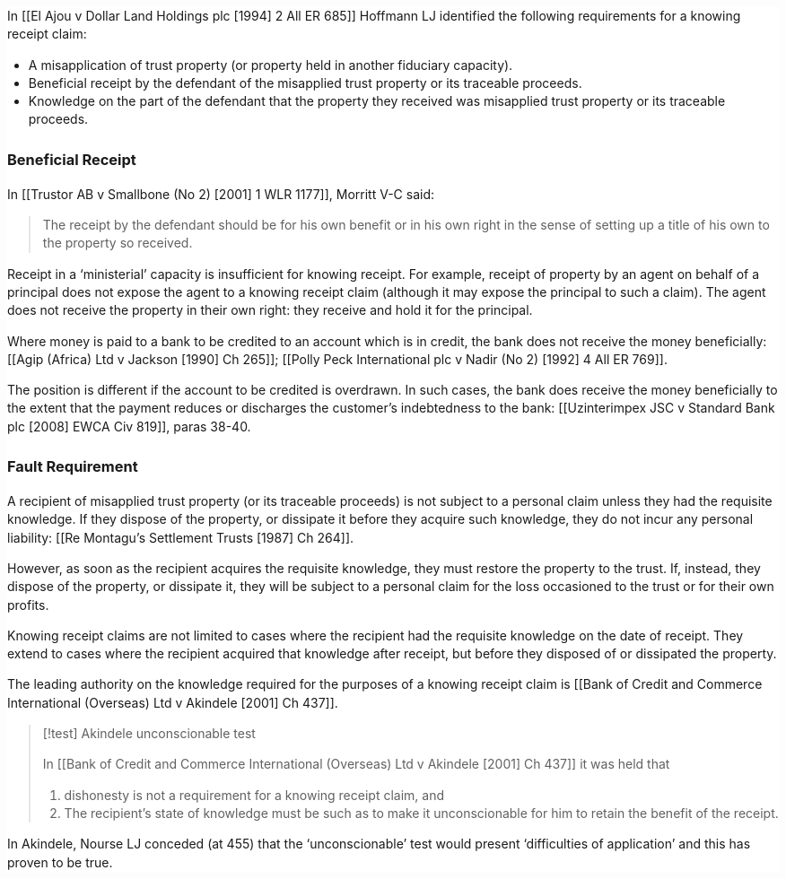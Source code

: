 In [[El Ajou v Dollar Land Holdings plc [1994] 2 All ER 685]] Hoffmann LJ identified the following requirements for a knowing receipt claim:

- A misapplication of trust property (or property held in another fiduciary capacity).
- Beneficial receipt by the defendant of the misapplied trust property or its traceable proceeds.
- Knowledge on the part of the defendant that the property they received was misapplied trust property or its traceable proceeds.

### Beneficial Receipt

In [[Trustor AB v Smallbone (No 2) [2001] 1 WLR 1177]], Morritt V-C said:

> The receipt by the defendant should be for his own benefit or in his own right in the sense of setting up a title of his own to the property so received.

Receipt in a ‘ministerial’ capacity is insufficient for knowing receipt. For example, receipt of property by an agent on behalf of a principal does not expose the agent to a knowing receipt claim (although it may expose the principal to such a claim). The agent does not receive the property in their own right: they receive and hold it for the principal.

Where money is paid to a bank to be credited to an account which is in credit, the bank does not receive the money beneficially: [[Agip (Africa) Ltd v Jackson [1990] Ch 265]]; [[Polly Peck International plc v Nadir (No 2) [1992] 4 All ER 769]].

The position is different if the account to be credited is overdrawn. In such cases, the bank does receive the money beneficially to the extent that the payment reduces or discharges the customer’s indebtedness to the bank: [[Uzinterimpex JSC v Standard Bank plc [2008] EWCA Civ 819]], paras 38-40.

### Fault Requirement

A recipient of misapplied trust property (or its traceable proceeds) is not subject to a personal claim unless they had the requisite knowledge. If they dispose of the property, or dissipate it before they acquire such knowledge, they do not incur any personal liability: [[Re Montagu’s Settlement Trusts [1987] Ch 264]].

However, as soon as the recipient acquires the requisite knowledge, they must restore the property to the trust. If, instead, they dispose of the property, or dissipate it, they will be subject to a personal claim for the loss occasioned to the trust or for their own profits.

Knowing receipt claims are not limited to cases where the recipient had the requisite knowledge on the date of receipt. They extend to cases where the recipient acquired that knowledge after receipt, but before they disposed of or dissipated the property.

The leading authority on the knowledge required for the purposes of a knowing receipt claim is [[Bank of Credit and Commerce International (Overseas) Ltd v Akindele [2001] Ch 437]].

> [!test] Akindele unconscionable test
> 
> In [[Bank of Credit and Commerce International (Overseas) Ltd v Akindele [2001] Ch 437]] it was held that
> 1. dishonesty is not a requirement for a knowing receipt claim, and
> 2. The recipient’s state of knowledge must be such as to make it unconscionable for him to retain the benefit of the receipt.

In Akindele, Nourse LJ conceded (at 455) that the ‘unconscionable’ test would present ‘difficulties of application’ and this has proven to be true.
